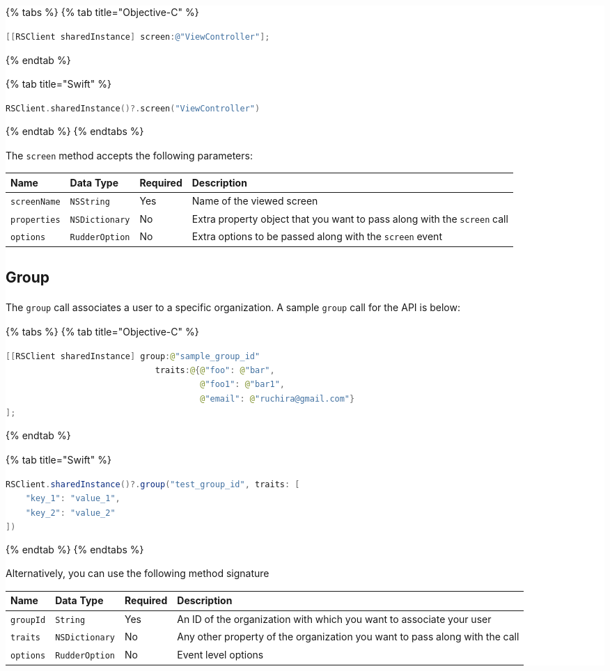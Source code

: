 {% tabs %}
{% tab title="Objective-C" %}
```objectivec
[[RSClient sharedInstance] screen:@"ViewController"];
```
{% endtab %}

{% tab title="Swift" %}
```swift
RSClient.sharedInstance()?.screen("ViewController")
```
{% endtab %}
{% endtabs %}

The `screen` method accepts the following parameters:

| Name | Data Type | Required | Description |
| :--- | :--- | :--- | :--- |
| `screenName` | `NSString` | Yes | Name of the viewed screen |
| `properties` | `NSDictionary` | No | Extra property object that you want to pass along with the `screen` call |
| `options` | `RudderOption` | No | Extra options to be passed along with the `screen` event |

## Group

The `group` call associates a user to a specific organization. A sample `group` call for the API is below:

{% tabs %}
{% tab title="Objective-C" %}
```kotlin
[[RSClient sharedInstance] group:@"sample_group_id"
                              traits:@{@"foo": @"bar",
                                       @"foo1": @"bar1",
                                       @"email": @"ruchira@gmail.com"}
];
```
{% endtab %}

{% tab title="Swift" %}
```java
RSClient.sharedInstance()?.group("test_group_id", traits: [
    "key_1": "value_1",
    "key_2": "value_2"
])
```
{% endtab %}
{% endtabs %}

Alternatively, you can use the following method signature

| Name | Data Type | Required | Description |
| :--- | :--- | :--- | :--- |
| `groupId` | `String` | Yes | An ID of the organization with which you want to associate your user |
| `traits` | `NSDictionary` | No | Any other property of the organization you want to pass along with the call |
| `options` | `RudderOption` | No | Event level options |
